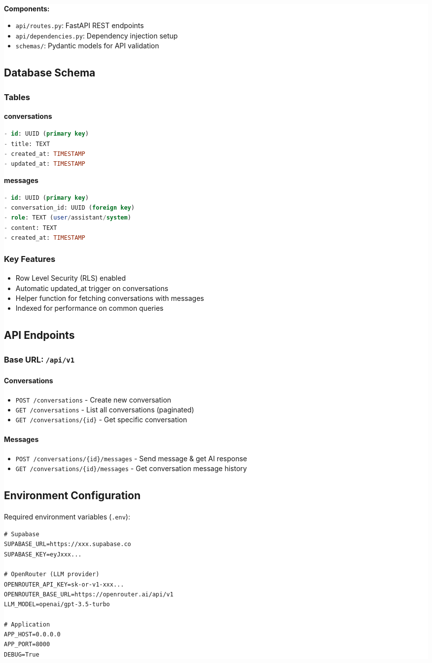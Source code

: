 **Components:**
- `api/routes.py`: FastAPI REST endpoints
- `api/dependencies.py`: Dependency injection setup
- `schemas/`: Pydantic models for API validation

## Database Schema

### Tables

**conversations**
```sql
- id: UUID (primary key)
- title: TEXT
- created_at: TIMESTAMP
- updated_at: TIMESTAMP
```

**messages**
```sql
- id: UUID (primary key)
- conversation_id: UUID (foreign key)
- role: TEXT (user/assistant/system)
- content: TEXT
- created_at: TIMESTAMP
```

### Key Features
- Row Level Security (RLS) enabled
- Automatic updated_at trigger on conversations
- Helper function for fetching conversations with messages
- Indexed for performance on common queries

## API Endpoints

### Base URL: `/api/v1`

#### Conversations
- `POST /conversations` - Create new conversation
- `GET /conversations` - List all conversations (paginated)
- `GET /conversations/{id}` - Get specific conversation

#### Messages
- `POST /conversations/{id}/messages` - Send message & get AI response
- `GET /conversations/{id}/messages` - Get conversation message history

## Environment Configuration

Required environment variables (`.env`):

```env
# Supabase
SUPABASE_URL=https://xxx.supabase.co
SUPABASE_KEY=eyJxxx...

# OpenRouter (LLM provider)
OPENROUTER_API_KEY=sk-or-v1-xxx...
OPENROUTER_BASE_URL=https://openrouter.ai/api/v1
LLM_MODEL=openai/gpt-3.5-turbo

# Application
APP_HOST=0.0.0.0
APP_PORT=8000
DEBUG=True
```